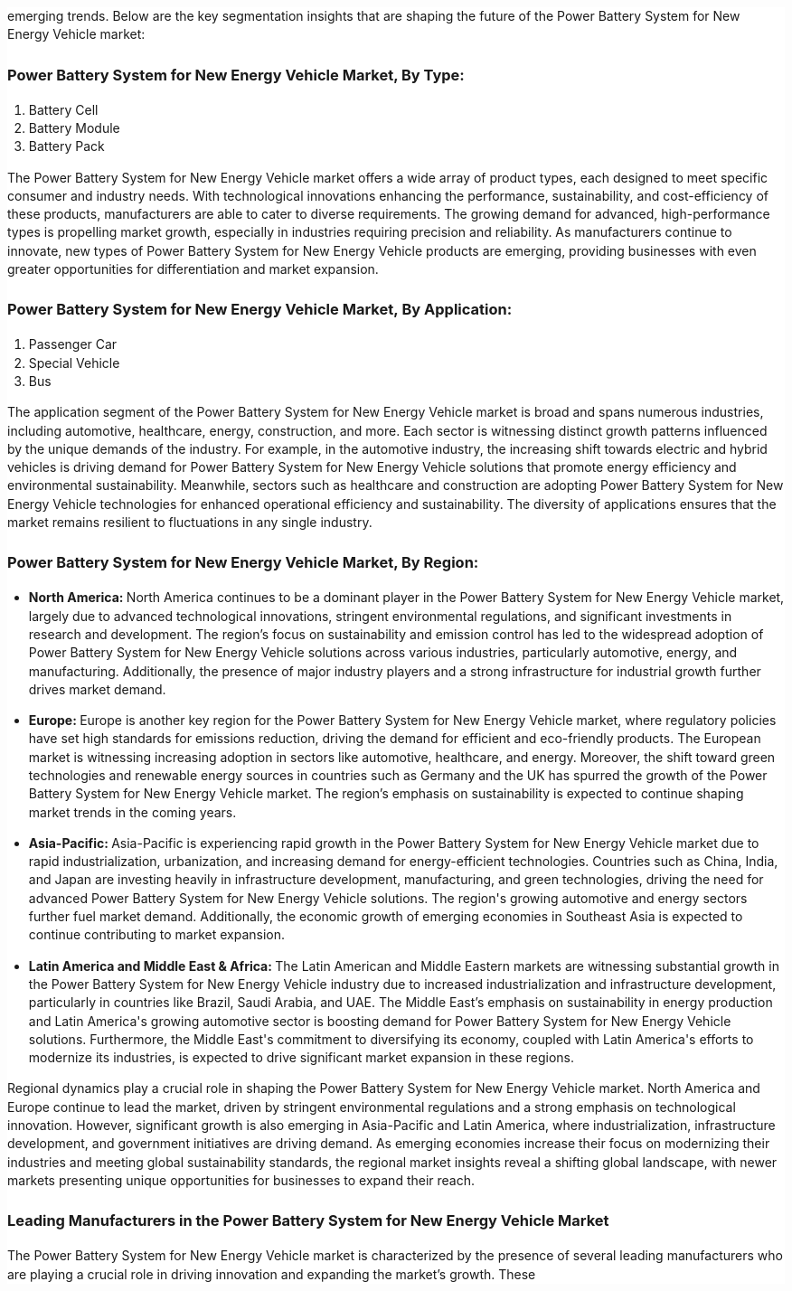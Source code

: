 emerging trends. Below are the key segmentation insights that are shaping the future of the Power Battery System for New Energy Vehicle market:</p><h3><strong>Power Battery System for New Energy Vehicle Market, By Type:<br /></strong></h3><ol><li>Battery Cell<li> Battery Module<li> Battery Pack</li></ol><p>The Power Battery System for New Energy Vehicle market offers a wide array of product types, each designed to meet specific consumer and industry needs. With technological innovations enhancing the performance, sustainability, and cost-efficiency of these products, manufacturers are able to cater to diverse requirements. The growing demand for advanced, high-performance types is propelling market growth, especially in industries requiring precision and reliability. As manufacturers continue to innovate, new types of Power Battery System for New Energy Vehicle products are emerging, providing businesses with even greater opportunities for differentiation and market expansion.</p><h3>Power Battery System for New Energy Vehicle Market,&nbsp;By Application:</h3><ol><li>Passenger Car<li> Special Vehicle<li> Bus</li></ol><p>The application segment of the Power Battery System for New Energy Vehicle market is broad and spans numerous industries, including automotive, healthcare, energy, construction, and more. Each sector is witnessing distinct growth patterns influenced by the unique demands of the industry. For example, in the automotive industry, the increasing shift towards electric and hybrid vehicles is driving demand for Power Battery System for New Energy Vehicle solutions that promote energy efficiency and environmental sustainability. Meanwhile, sectors such as healthcare and construction are adopting Power Battery System for New Energy Vehicle technologies for enhanced operational efficiency and sustainability. The diversity of applications ensures that the market remains resilient to fluctuations in any single industry.</p><h3>Power Battery System for New Energy Vehicle Market, By Region:</h3><ul><li><p><strong>North America:&nbsp;</strong>North America continues to be a dominant player in the Power Battery System for New Energy Vehicle market, largely due to advanced technological innovations, stringent environmental regulations, and significant investments in research and development. The region&rsquo;s focus on sustainability and emission control has led to the widespread adoption of Power Battery System for New Energy Vehicle solutions across various industries, particularly automotive, energy, and manufacturing. Additionally, the presence of major industry players and a strong infrastructure for industrial growth further drives market demand.</p></li><li><p><strong><strong>Europe:&nbsp;</strong></strong>Europe is another key region for the Power Battery System for New Energy Vehicle market, where regulatory policies have set high standards for emissions reduction, driving the demand for efficient and eco-friendly products. The European market is witnessing increasing adoption in sectors like automotive, healthcare, and energy. Moreover, the shift toward green technologies and renewable energy sources in countries such as Germany and the UK has spurred the growth of the Power Battery System for New Energy Vehicle market. The region&rsquo;s emphasis on sustainability is expected to continue shaping market trends in the coming years.</p></li><li><p><strong><strong>Asia-Pacific:&nbsp;</strong></strong>Asia-Pacific is experiencing rapid growth in the Power Battery System for New Energy Vehicle market due to rapid industrialization, urbanization, and increasing demand for energy-efficient technologies. Countries such as China, India, and Japan are investing heavily in infrastructure development, manufacturing, and green technologies, driving the need for advanced Power Battery System for New Energy Vehicle solutions. The region's growing automotive and energy sectors further fuel market demand. Additionally, the economic growth of emerging economies in Southeast Asia is expected to continue contributing to market expansion.</p></li><li><p><strong><strong>Latin America and Middle East &amp; Africa:&nbsp;</strong></strong>The Latin American and Middle Eastern markets are witnessing substantial growth in the Power Battery System for New Energy Vehicle industry due to increased industrialization and infrastructure development, particularly in countries like Brazil, Saudi Arabia, and UAE. The Middle East&rsquo;s emphasis on sustainability in energy production and Latin America's growing automotive sector is boosting demand for Power Battery System for New Energy Vehicle solutions. Furthermore, the Middle East's commitment to diversifying its economy, coupled with Latin America's efforts to modernize its industries, is expected to drive significant market expansion in these regions.</p></li></ul><p>Regional dynamics play a crucial role in shaping the Power Battery System for New Energy Vehicle market. North America and Europe continue to lead the market, driven by stringent environmental regulations and a strong emphasis on technological innovation. However, significant growth is also emerging in Asia-Pacific and Latin America, where industrialization, infrastructure development, and government initiatives are driving demand. As emerging economies increase their focus on modernizing their industries and meeting global sustainability standards, the regional market insights reveal a shifting global landscape, with newer markets presenting unique opportunities for businesses to expand their reach.</p><h3><strong>Leading Manufacturers in the Power Battery System for New Energy Vehicle Market</strong></h3><p>The Power Battery System for New Energy Vehicle market is characterized by the presence of several leading manufacturers who are playing a crucial role in driving innovation and expanding the market&rsquo;s growth. These